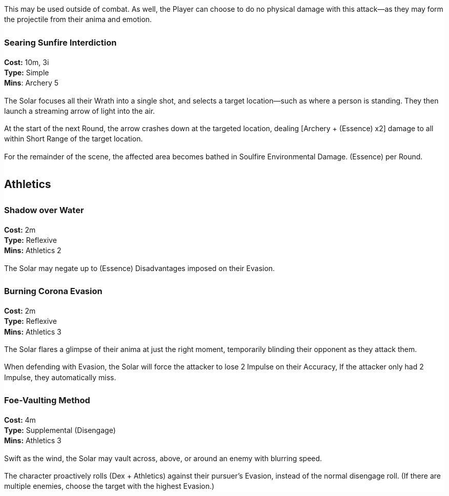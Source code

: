 This may be used outside of combat. As well, the Player can choose to do
no physical damage with this attack—as they may form the projectile from
their anima and emotion.

### Searing Sunfire Interdiction

**Cost:** 10m, 3i  
**Type:** Simple  
**Mins**: Archery 5

The Solar focuses all their Wrath into a single shot, and selects a
target location—such as where a person is standing. They then launch a
streaming arrow of light into the air.

At the start of the next Round, the arrow crashes down at the targeted
location, dealing \[Archery + (Essence) x2\] damage to all within Short
Range of the target location.

For the remainder of the scene, the affected area becomes bathed in
Soulfire Environmental Damage. (Essence) per Round.

Athletics
---------

### Shadow over Water

**Cost:** 2m  
**Type:** Reflexive  
**Mins:** Athletics 2

The Solar may negate up to (Essence) Disadvantages imposed on their
Evasion.

### Burning Corona Evasion

**Cost:** 2m  
**Type:** Reflexive  
**Mins:** Athletics 3

The Solar flares a glimpse of their anima at just the right moment,
temporarily blinding their opponent as they attack them.

When defending with Evasion, the Solar will force the attacker to lose 2
Impulse on their Accuracy, If the attacker only had 2 Impulse, they
automatically miss.

### Foe-Vaulting Method

**Cost:** 4m  
**Type:** Supplemental (Disengage)  
**Mins:** Athletics 3

Swift as the wind, the Solar may vault across, above, or around an enemy
with blurring speed.

The character proactively rolls (Dex + Athletics) against their
pursuer’s Evasion, instead of the normal disengage roll. (If there are
multiple enemies, choose the target with the highest Evasion.)
